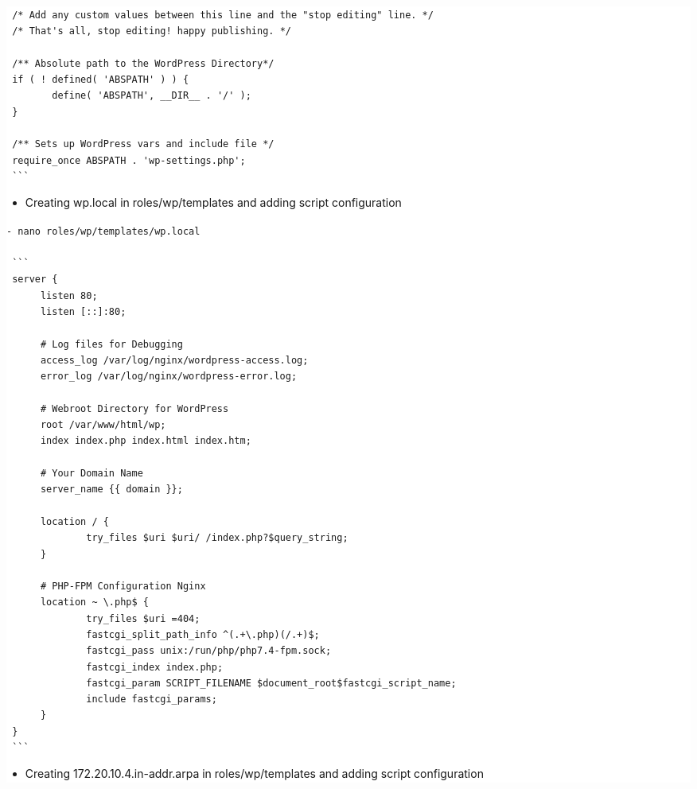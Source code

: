      /* Add any custom values between this line and the "stop editing" line. */
     /* That's all, stop editing! happy publishing. */
     
     /** Absolute path to the WordPress Directory*/
     if ( ! defined( 'ABSPATH' ) ) {
            define( 'ABSPATH', __DIR__ . '/' );
     }
     
     /** Sets up WordPress vars and include file */
     require_once ABSPATH . 'wp-settings.php';
     ```

   - Creating wp.local in roles/wp/templates and adding script configuration

    - nano roles/wp/templates/wp.local

     ```
     server {
          listen 80;
          listen [::]:80;
     
          # Log files for Debugging
          access_log /var/log/nginx/wordpress-access.log;
          error_log /var/log/nginx/wordpress-error.log;
     
          # Webroot Directory for WordPress
          root /var/www/html/wp;
          index index.php index.html index.htm;
          
          # Your Domain Name
          server_name {{ domain }};
     
          location / {
                  try_files $uri $uri/ /index.php?$query_string;
          }
     
          # PHP-FPM Configuration Nginx
          location ~ \.php$ {
                  try_files $uri =404;
                  fastcgi_split_path_info ^(.+\.php)(/.+)$;
                  fastcgi_pass unix:/run/php/php7.4-fpm.sock;
                  fastcgi_index index.php;
                  fastcgi_param SCRIPT_FILENAME $document_root$fastcgi_script_name;
                  include fastcgi_params;
          }
     }
     ```

   - Creating 172.20.10.4.in-addr.arpa in roles/wp/templates and adding script configuration
